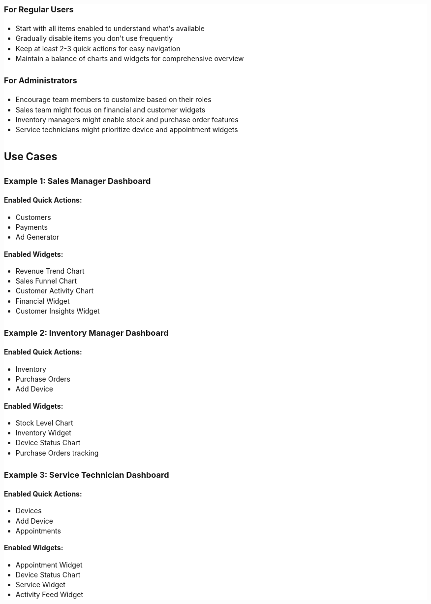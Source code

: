 ### For Regular Users
- Start with all items enabled to understand what's available
- Gradually disable items you don't use frequently
- Keep at least 2-3 quick actions for easy navigation
- Maintain a balance of charts and widgets for comprehensive overview

### For Administrators
- Encourage team members to customize based on their roles
- Sales team might focus on financial and customer widgets
- Inventory managers might enable stock and purchase order features
- Service technicians might prioritize device and appointment widgets

## Use Cases

### Example 1: Sales Manager Dashboard
**Enabled Quick Actions:**
- Customers
- Payments
- Ad Generator

**Enabled Widgets:**
- Revenue Trend Chart
- Sales Funnel Chart
- Customer Activity Chart
- Financial Widget
- Customer Insights Widget

### Example 2: Inventory Manager Dashboard
**Enabled Quick Actions:**
- Inventory
- Purchase Orders
- Add Device

**Enabled Widgets:**
- Stock Level Chart
- Inventory Widget
- Device Status Chart
- Purchase Orders tracking

### Example 3: Service Technician Dashboard
**Enabled Quick Actions:**
- Devices
- Add Device
- Appointments

**Enabled Widgets:**
- Appointment Widget
- Device Status Chart
- Service Widget
- Activity Feed Widget
